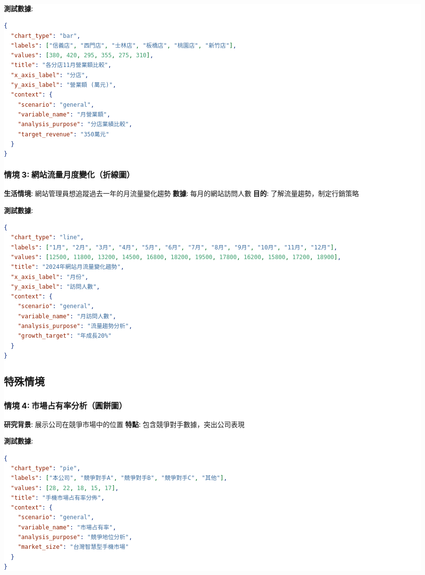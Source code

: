 **測試數據**:
```json
{
  "chart_type": "bar",
  "labels": ["信義店", "西門店", "士林店", "板橋店", "桃園店", "新竹店"],
  "values": [380, 420, 295, 355, 275, 310],
  "title": "各分店11月營業額比較",
  "x_axis_label": "分店",
  "y_axis_label": "營業額 (萬元)",
  "context": {
    "scenario": "general",
    "variable_name": "月營業額",
    "analysis_purpose": "分店業績比較",
    "target_revenue": "350萬元"
  }
}
```

### 情境 3: 網站流量月度變化（折線圖）
**生活情境**: 網站管理員想追蹤過去一年的月流量變化趨勢
**數據**: 每月的網站訪問人數
**目的**: 了解流量趨勢，制定行銷策略

**測試數據**:
```json
{
  "chart_type": "line",
  "labels": ["1月", "2月", "3月", "4月", "5月", "6月", "7月", "8月", "9月", "10月", "11月", "12月"],
  "values": [12500, 11800, 13200, 14500, 16800, 18200, 19500, 17800, 16200, 15800, 17200, 18900],
  "title": "2024年網站月流量變化趨勢",
  "x_axis_label": "月份",
  "y_axis_label": "訪問人數",
  "context": {
    "scenario": "general",
    "variable_name": "月訪問人數",
    "analysis_purpose": "流量趨勢分析",
    "growth_target": "年成長20%"
  }
}
```

## 特殊情境

### 情境 4: 市場占有率分析（圓餅圖）
**研究背景**: 展示公司在競爭市場中的位置
**特點**: 包含競爭對手數據，突出公司表現

**測試數據**:
```json
{
  "chart_type": "pie",
  "labels": ["本公司", "競爭對手A", "競爭對手B", "競爭對手C", "其他"],
  "values": [28, 22, 18, 15, 17],
  "title": "手機市場占有率分佈",
  "context": {
    "scenario": "general",
    "variable_name": "市場占有率",
    "analysis_purpose": "競爭地位分析",
    "market_size": "台灣智慧型手機市場"
  }
}
```
